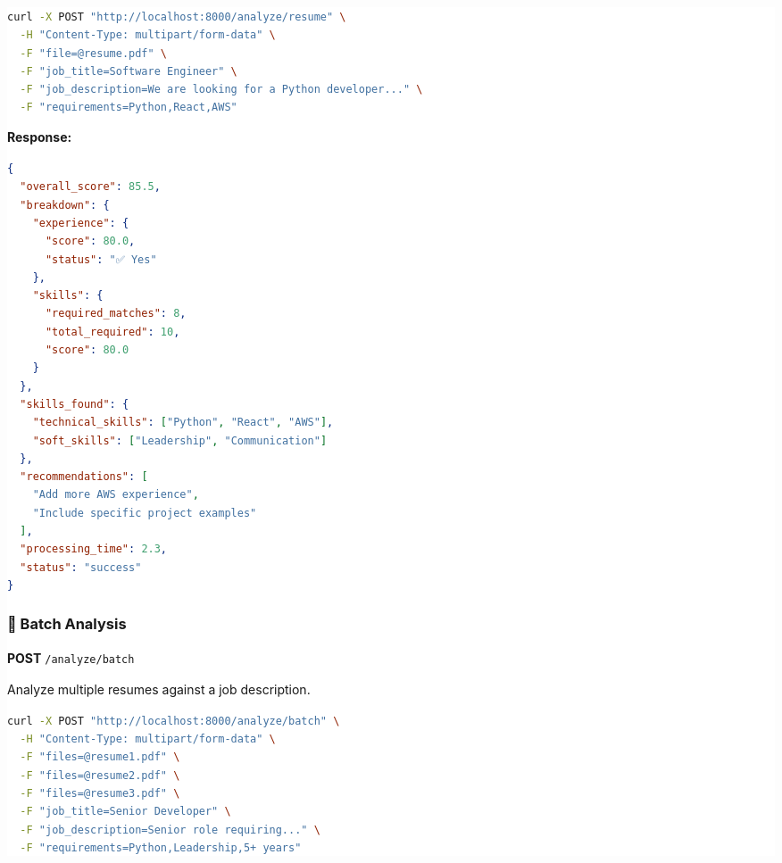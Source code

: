 ```bash
curl -X POST "http://localhost:8000/analyze/resume" \
  -H "Content-Type: multipart/form-data" \
  -F "file=@resume.pdf" \
  -F "job_title=Software Engineer" \
  -F "job_description=We are looking for a Python developer..." \
  -F "requirements=Python,React,AWS"
```

**Response:**
```json
{
  "overall_score": 85.5,
  "breakdown": {
    "experience": {
      "score": 80.0,
      "status": "✅ Yes"
    },
    "skills": {
      "required_matches": 8,
      "total_required": 10,
      "score": 80.0
    }
  },
  "skills_found": {
    "technical_skills": ["Python", "React", "AWS"],
    "soft_skills": ["Leadership", "Communication"]
  },
  "recommendations": [
    "Add more AWS experience",
    "Include specific project examples"
  ],
  "processing_time": 2.3,
  "status": "success"
}
```

### 📁 Batch Analysis

**POST** `/analyze/batch`

Analyze multiple resumes against a job description.

```bash
curl -X POST "http://localhost:8000/analyze/batch" \
  -H "Content-Type: multipart/form-data" \
  -F "files=@resume1.pdf" \
  -F "files=@resume2.pdf" \
  -F "files=@resume3.pdf" \
  -F "job_title=Senior Developer" \
  -F "job_description=Senior role requiring..." \
  -F "requirements=Python,Leadership,5+ years"
```
